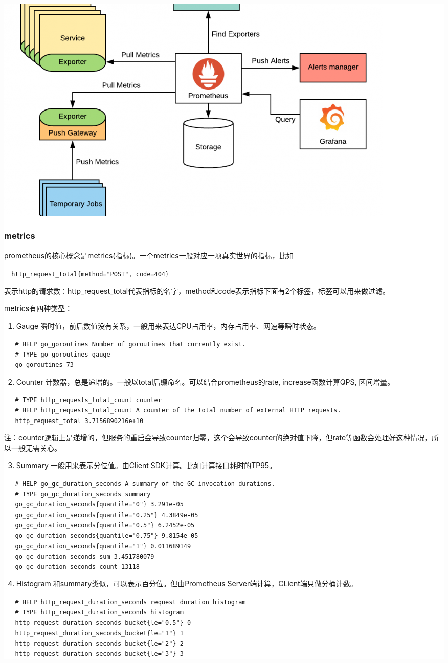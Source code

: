 ![prometheus](/images/posts/prometheus/What-is-Prometheus-Architecutre-components1-740x414.png)

### metrics

prometheus的核心概念是metrics(指标)。一个metrics一般对应一项真实世界的指标，比如
```
  http_request_total{method="POST", code=404} 
```
表示http的请求数：http_request_total代表指标的名字，method和code表示指标下面有2个标签，标签可以用来做过滤。

metrics有四种类型：
1. Gauge 瞬时值，前后数值没有关系，一般用来表达CPU占用率，内存占用率、网速等瞬时状态。
```
   # HELP go_goroutines Number of goroutines that currently exist.
   # TYPE go_goroutines gauge
   go_goroutines 73
```
2. Counter 计数器，总是递增的。一般以total后缀命名。可以结合prometheus的rate, increase函数计算QPS, 区间增量。
```
   # TYPE http_requests_total_count counter
   # HELP http_requests_total_count A counter of the total number of external HTTP requests.
   http_request_total 3.7156890216e+10
```
注：counter逻辑上是递增的，但服务的重启会导致counter归零，这个会导致counter的绝对值下降，但rate等函数会处理好这种情况，所以一般无需关心。

3. Summary 一般用来表示分位值。由Client SDK计算。比如计算接口耗时的TP95。
```
   # HELP go_gc_duration_seconds A summary of the GC invocation durations.
   # TYPE go_gc_duration_seconds summary
   go_gc_duration_seconds{quantile="0"} 3.291e-05
   go_gc_duration_seconds{quantile="0.25"} 4.3849e-05
   go_gc_duration_seconds{quantile="0.5"} 6.2452e-05
   go_gc_duration_seconds{quantile="0.75"} 9.8154e-05
   go_gc_duration_seconds{quantile="1"} 0.011689149
   go_gc_duration_seconds_sum 3.451780079
   go_gc_duration_seconds_count 13118
```
4. Histogram 和summary类似，可以表示百分位。但由Prometheus Server端计算，CLient端只做分桶计数。
```
   # HELP http_request_duration_seconds request duration histogram
   # TYPE http_request_duration_seconds histogram
   http_request_duration_seconds_bucket{le="0.5"} 0
   http_request_duration_seconds_bucket{le="1"} 1
   http_request_duration_seconds_bucket{le="2"} 2
   http_request_duration_seconds_bucket{le="3"} 3
```